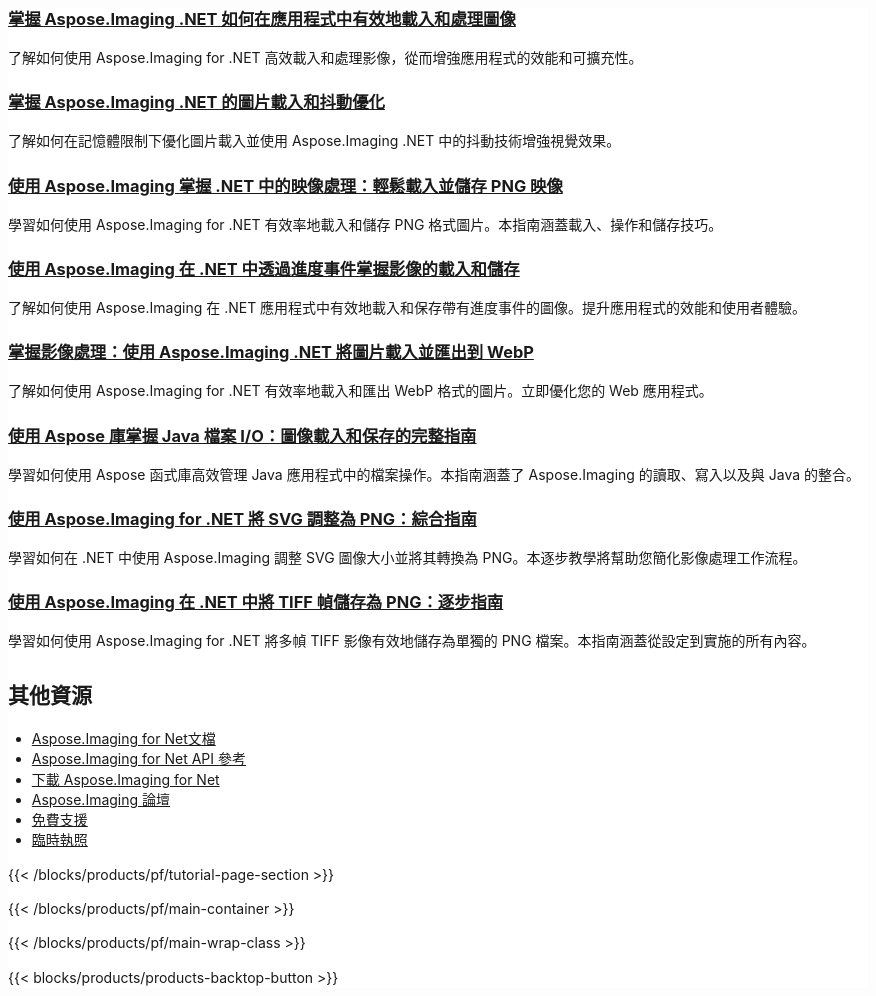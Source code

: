 ### [掌握 Aspose.Imaging .NET 如何在應用程式中有效地載入和處理圖像](./mastering-aspose-imaging-dotnet-image-loading/)
了解如何使用 Aspose.Imaging for .NET 高效載入和處理影像，從而增強應用程式的效能和可擴充性。

### [掌握 Aspose.Imaging .NET 的圖片載入和抖動優化](./aspose-imaging-net-image-loading-dithering-optimization/)
了解如何在記憶體限制下優化圖片載入並使用 Aspose.Imaging .NET 中的抖動技術增強視覺效果。

### [使用 Aspose.Imaging 掌握 .NET 中的映像處理：輕鬆載入並儲存 PNG 映像](./mastering-image-handling-dotnet-aspose-imaging/)
學習如何使用 Aspose.Imaging for .NET 有效率地載入和儲存 PNG 格式圖片。本指南涵蓋載入、操作和儲存技巧。

### [使用 Aspose.Imaging 在 .NET 中透過進度事件掌握影像的載入和儲存](./master-image-loading-saving-progress-events-dotnet-aspose-imaging/)
了解如何使用 Aspose.Imaging 在 .NET 應用程式中有效地載入和保存帶有進度事件的圖像。提升應用程式的效能和使用者體驗。

### [掌握影像處理：使用 Aspose.Imaging .NET 將圖片載入並匯出到 WebP](./aspose-imaging-net-load-export-webp-images/)
了解如何使用 Aspose.Imaging for .NET 有效率地載入和匯出 WebP 格式的圖片。立即優化您的 Web 應用程式。

### [使用 Aspose 庫掌握 Java 檔案 I/O：圖像載入和保存的完整指南](./java-file-io-aspose-libraries-guide/)
學習如何使用 Aspose 函式庫高效管理 Java 應用程式中的檔案操作。本指南涵蓋了 Aspose.Imaging 的讀取、寫入以及與 Java 的整合。

### [使用 Aspose.Imaging for .NET 將 SVG 調整為 PNG：綜合指南](./resize-svg-to-png-aspose-imaging-dotnet/)
學習如何在 .NET 中使用 Aspose.Imaging 調整 SVG 圖像大小並將其轉換為 PNG。本逐步教學將幫助您簡化影像處理工作流程。

### [使用 Aspose.Imaging 在 .NET 中將 TIFF 幀儲存為 PNG：逐步指南](./save-tiff-frames-as-png-with-aspose-imaging-dotnet/)
學習如何使用 Aspose.Imaging for .NET 將多幀 TIFF 影像有效地儲存為單獨的 PNG 檔案。本指南涵蓋從設定到實施的所有內容。

## 其他資源

- [Aspose.Imaging for Net文檔](https://docs.aspose.com/imaging/net/)
- [Aspose.Imaging for Net API 參考](https://reference.aspose.com/imaging/net/)
- [下載 Aspose.Imaging for Net](https://releases.aspose.com/imaging/net/)
- [Aspose.Imaging 論壇](https://forum.aspose.com/c/imaging)
- [免費支援](https://forum.aspose.com/)
- [臨時執照](https://purchase.aspose.com/temporary-license/)

{{< /blocks/products/pf/tutorial-page-section >}}

{{< /blocks/products/pf/main-container >}}

{{< /blocks/products/pf/main-wrap-class >}}

{{< blocks/products/products-backtop-button >}}